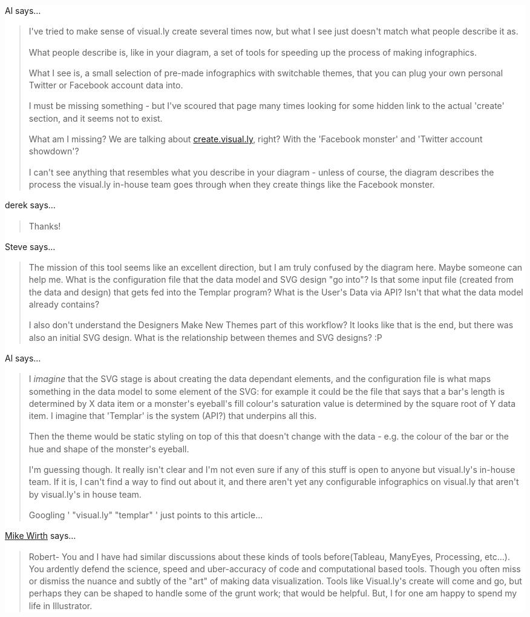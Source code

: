 Al says…
>	I've tried to make sense of visual.ly create several times now, but what I see just doesn't match what people describe it as.
>	
>	What people describe is, like in your diagram, a set of tools for speeding up the process of making infographics.
>	
>	What I see is, a small selection of pre-made infographics with switchable themes, that you can plug your own  personal Twitter or Facebook account data into.
>	
>	I must be missing something - but I've scoured that page many times looking for some hidden link to the actual 'create' section, and it seems not to exist.
>	
>	What am I missing? We are talking about <a href="http://create.visual.ly" rel="nofollow">create.visual.ly</a>, right? With the 'Facebook monster' and 'Twitter account showdown'?
>	
>	I can't see anything that resembles what you describe in your diagram - unless of course, the diagram describes the process the visual.ly in-house team goes through when they create things like the Facebook monster.

derek says…
>	Thanks!

Steve says…
>	The mission of this tool seems like an excellent direction, but I am truly confused by the diagram here.  Maybe someone can help me.  What is the configuration file that the data model and SVG design "go into"?  Is that some input file (created from the data and design) that gets fed into the Templar program?  What is the User's Data via API?  Isn't that what the data model already contains?
>	
>	I also don't understand the Designers Make New Themes part of this workflow?  It looks like that is the end, but there was also an initial SVG design.  What is the relationship between themes and SVG designs? :P

Al says…
>	I <i>imagine</i> that the SVG stage is about creating the data dependant elements, and the configuration file is what maps something in the data model to some element of the SVG: for example it could be the file that says that a bar's length is determined by X data item or a monster's eyeball's fill colour's saturation value is determined by the square root of Y data item. I imagine that 'Templar' is the system (API?) that underpins all this.
>	
>	Then the theme would be static styling on top of this that doesn't change with the data - e.g. the colour of the bar or the hue and shape of the monster's eyeball.
>	
>	I'm guessing though. It really isn't clear and I'm not even sure if any of this stuff is open to anyone but visual.ly's in-house team. If it is, I can't find a way to find out about it, and there aren't yet any configurable infographics on visual.ly that aren't by visual.ly's in house team.
>	
>	Googling ' "visual.ly" "templar" ' just points to this article...

<a href="http://mikewirthart.com" rel="nofollow noopener" target="_blank">Mike Wirth</a> says…
>	Robert- You and I have had similar discussions about these kinds of tools before(Tableau, ManyEyes, Processing, etc...). You ardently defend the science, speed and uber-accuracy of code and computational based tools. Though you often miss or dismiss the nuance and subtly of the "art" of making data visualization. Tools like Visual.ly's create will come and go, but perhaps they can be shaped to handle some of the grunt work; that would be helpful. But, I for one am happy to spend my life in Illustrator.

</aside>

